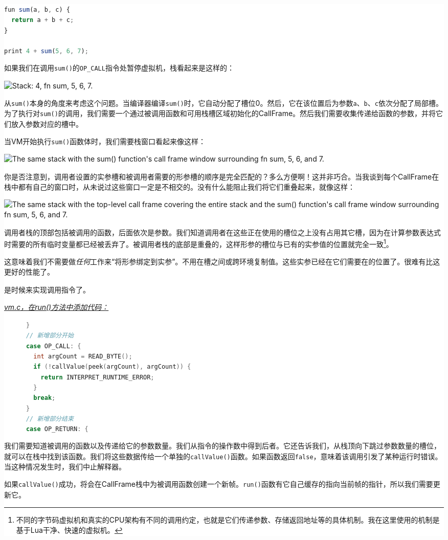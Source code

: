 ```javascript
fun sum(a, b, c) {
  return a + b + c;
}

print 4 + sum(5, 6, 7);
```


如果我们在调用`sum()`的`OP_CALL`指令处暂停虚拟机，栈看起来是这样的：

![Stack: 4, fn sum, 5, 6, 7.](24.调用和函数/argument-stack.png)


从`sum()`本身的角度来考虑这个问题。当编译器编译`sum()`时，它自动分配了槽位0。然后，它在该位置后为参数`a`、`b`、`c`依次分配了局部槽。为了执行对`sum()`的调用，我们需要一个通过被调用函数和可用栈槽区域初始化的CallFrame。然后我们需要收集传递给函数的参数，并将它们放入参数对应的槽中。


当VM开始执行`sum()`函数体时，我们需要栈窗口看起来像这样：

![The same stack with the sum() function's call frame window surrounding fn sum, 5, 6, and 7.](24.调用和函数/parameter-window.png)


你是否注意到，调用者设置的实参槽和被调用者需要的形参槽的顺序是完全匹配的？多么方便啊！这并非巧合。当我谈到每个CallFrame在栈中都有自己的窗口时，从未说过这些窗口一定是不相交的。没有什么能阻止我们将它们重叠起来，就像这样：

![The same stack with the top-level call frame covering the entire stack and the sum() function's call frame window surrounding fn sum, 5, 6, and 7.](http://www.craftinginterpreters.com/image/calls-and-functions/overlapping-windows.png)


调用者栈的顶部包括被调用的函数，后面依次是参数。我们知道调用者在这些正在使用的槽位之上没有占用其它槽，因为在计算参数表达式时需要的所有临时变量都已经被丢弃了。被调用者栈的底部是重叠的，这样形参的槽位与已有的实参值的位置就完全一致[^18]。


这意味着我们不需要做*任何*工作来“将形参绑定到实参”。不用在槽之间或跨环境复制值。这些实参已经在它们需要在的位置了。很难有比这更好的性能了。


是时候来实现调用指令了。

*<u>vm.c，在run()方法中添加代码：</u>*

```c
      }
      // 新增部分开始
      case OP_CALL: {
        int argCount = READ_BYTE();
        if (!callValue(peek(argCount), argCount)) {
          return INTERPRET_RUNTIME_ERROR;
        }
        break;
      }
      // 新增部分结束
      case OP_RETURN: {
```


我们需要知道被调用的函数以及传递给它的参数数量。我们从指令的操作数中得到后者。它还告诉我们，从栈顶向下跳过参数数量的槽位，就可以在栈中找到该函数。我们将这些数据传给一个单独的`callValue()`函数。如果函数返回`false`，意味着该调用引发了某种运行时错误。当这种情况发生时，我们中止解释器。


如果`callValue()`成功，将会在CallFrame栈中为被调用函数创建一个新帧。`run()`函数有它自己缓存的指向当前帧的指针，所以我们需要更新它。


[^1]: 人们似乎并不觉得数值型的字节码偏移量在崩溃转储中特别有意义。
[^2]: 我们不需要显式地释放函数名称，因为它是一个ObjString。这意味着我们可以让垃圾收集器为我们管理它的生命周期。或者说，至少在实现垃圾收集器之后，我们就可以这样做了。
[^3]: 这种类比在语义上有个行不通的地方就是全局变量。它们具有与局部变量不同的特殊作用域规则，因此从这个角度来说，脚本的顶层并不像一个函数体。
[^4]: 这就像我有一个可以看到未来的水晶球，知道我们以后需要修改代码。但是，实际上，这是因为我在写文字之前已经写了本书中的所有代码。
[^5]: 我知道，让`function`字段为空，但在几行之后又立即为其赋值，这看起来很蠢。更像是与垃圾回收有关的偏执。
[^6]: 我们可以在编译时创建函数，是因为它们只包含编译时可用的数据。函数的代码、名称和元都是固定的。等我们在下一章中添加闭包时（在运行时捕获变量），情况就变得更加复杂了。
[^7]: 如果我们用来寻找bug的诊断代码本身导致虚拟机发生故障，那就不好玩了。
[^8]: 这基本就是你在C语言中使用`static`声明每个局部变量的结果。
[^9]: Fortran完全不允许递归，从而避免了这个问题。递归在当时被认为是一种高级、深奥的特性。
[^10]: 我说“想象”是因为编译器实际上无法弄清这一点。因为函数在Lox中是一等公民，我们无法在编译时确定哪些函数调用了哪些函数。
[^11]: 早期Fortran编译器的作者在实现返回地址方面有一个巧妙的技巧。由于它们*不*支持递归，任何给定的函数在任何时间点都只需要一个返回地址。因此，当函数在运行时被调用时，程序会修改自己的代码，更改函数末尾的跳转指针，以跳回调用方。有时候，天才和疯子之间只有一线之隔。
[^12]: 许多Lisp实现都是动态地分配堆栈帧的，因为它简化实现了[续延](https://en.wikipedia.org/wiki/Continuation)。如果你的语言支持续延，那么函数调用并不一定具有堆栈语义。
[^13]: 如果除了局部变量之外，还有足够多的临时变量，仍然有可能溢出堆栈。一个健壮的实现可以防止这种情况，但我想尽量保持简单。
[^14]: 我们可以通过每次查看CallFrame数组来访问当前帧，但这太繁琐了。更重要的是，将帧存储在一个局部变量中，可以促使C编译器将该指针保存在一个寄存器中。这样就能加快对帧中`ip`的访问。我们不能保证编译器会这样做，但很有可能会这样做。
[^15]: 这里的`beginScope()`并没有对应的`endScope()`调用。因为当达到函数体的末尾时，我们会完全结束整个Compiler，所以没必要关闭逗留的最外层作用域。
[^16]: 请记住，编译器将顶层代码视为隐式函数的主体，因此只要添加任何函数声明，我们就会进入一个嵌套函数的世界。
[^17]: 使用本地堆栈存储编译器结构体确实意味着我们的编译器对函数声明的嵌套深度有一个实际限制。如果嵌套太多，可能会导致C语言堆栈溢出。如果我们想让编译器能够更健壮地抵御错误甚至恶意的代码（这是JavaScript虚拟机等工具真正关心的问题），那么最好是人为地让编译器限制所允许的函数嵌套层级。
[^18]: 不同的字节码虚拟机和真实的CPU架构有不同的调用约定，也就是它们传递参数、存储返回地址等的具体机制。我在这里使用的机制是基于Lua干净、快速的虚拟机。
[^19]: 使用`switch`语句来检查一个类型现在看有些多余，但当我们添加case来处理其它调用类型时，就有意义了。
[^20]: 这里的`-1`是因为IP已经指向了下一条待执行的指令上 ，但我们希望堆栈跟踪指向前一条失败的指令。
[^21]: 关于栈帧在跟踪信息中显示的顺序，存在一些不同的意见。大部分把最内部的函数放在第一行，然后向堆栈的底部。Python则以相反的顺序打印出来。因此，从上到下阅读可以告诉你程序是如何达到现在的位置的，而最后一行是错误实际发生的地方。<BR>这种风格有一个逻辑。它可以确保你始终可以看到最里面的函数，即使堆栈跟踪信息太长而无法在一个屏幕上显示。另一方面，新闻业中的“[倒金字塔](https://en.wikipedia.org/wiki/Inverted_pyramid_(journalism))”告诉我们，我们应该把最重要的信息放在一段文字的前面。在堆栈跟踪中，这就是实际发生错误的函数。大多数其它语言的实现都是如此。
[^22]: 允许在顶层返回并不是世界上最糟糕的主意。它可以为你提供一种自然的方式来提前终止脚本。你甚至可以用返回的数字来表示进程的退出码。
[^23]: 如果你没搞懂也不用担心，一旦我们开始实现GC，它就会变得更有意义。
[^24]: 它比在Ruby 2.4.3p205中运行的同类Ruby程序稍慢，比在Python 3.7.3中运行的程序快3倍左右。而且我们仍然可以在我们的虚拟机中做很多简单的优化。